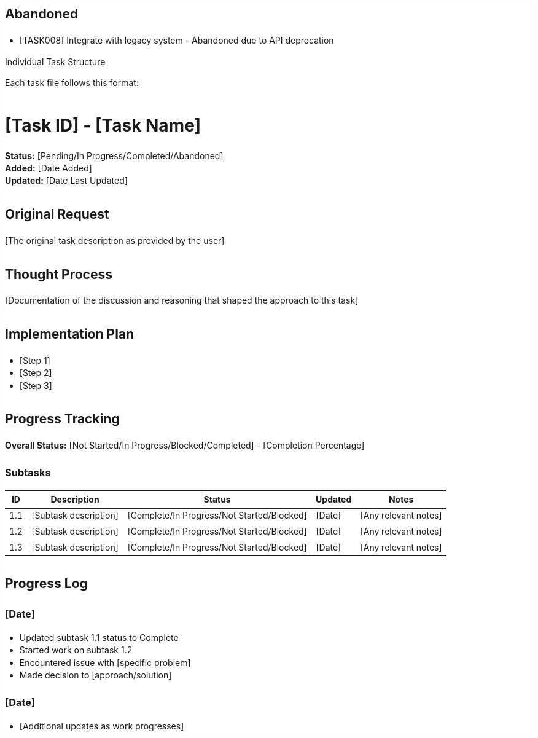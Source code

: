 ## Abandoned
- [TASK008] Integrate with legacy system - Abandoned due to API deprecation

Individual Task Structure

Each task file follows this format:

# [Task ID] - [Task Name]

**Status:** [Pending/In Progress/Completed/Abandoned]  
**Added:** [Date Added]  
**Updated:** [Date Last Updated]

## Original Request
[The original task description as provided by the user]

## Thought Process
[Documentation of the discussion and reasoning that shaped the approach to this task]

## Implementation Plan
- [Step 1]
- [Step 2]
- [Step 3]

## Progress Tracking

**Overall Status:** [Not Started/In Progress/Blocked/Completed] - [Completion Percentage]

### Subtasks
| ID | Description | Status | Updated | Notes |
|----|-------------|--------|---------|-------|
| 1.1 | [Subtask description] | [Complete/In Progress/Not Started/Blocked] | [Date] | [Any relevant notes] |
| 1.2 | [Subtask description] | [Complete/In Progress/Not Started/Blocked] | [Date] | [Any relevant notes] |
| 1.3 | [Subtask description] | [Complete/In Progress/Not Started/Blocked] | [Date] | [Any relevant notes] |

## Progress Log
### [Date]
- Updated subtask 1.1 status to Complete
- Started work on subtask 1.2
- Encountered issue with [specific problem]
- Made decision to [approach/solution]

### [Date]
- [Additional updates as work progresses]
